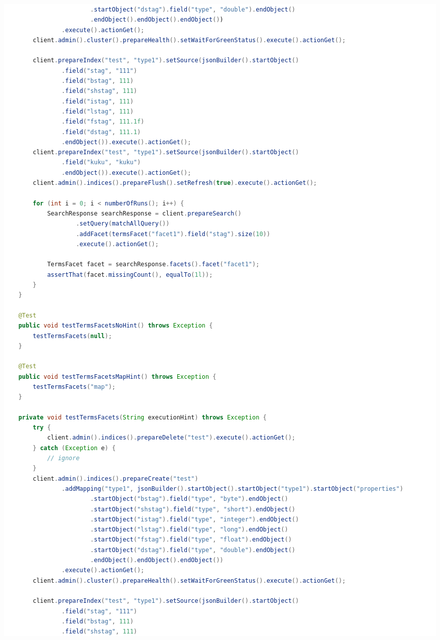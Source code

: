 ```java
                        .startObject("dstag").field("type", "double").endObject()
                        .endObject().endObject().endObject())
                .execute().actionGet();
        client.admin().cluster().prepareHealth().setWaitForGreenStatus().execute().actionGet();

        client.prepareIndex("test", "type1").setSource(jsonBuilder().startObject()
                .field("stag", "111")
                .field("bstag", 111)
                .field("shstag", 111)
                .field("istag", 111)
                .field("lstag", 111)
                .field("fstag", 111.1f)
                .field("dstag", 111.1)
                .endObject()).execute().actionGet();
        client.prepareIndex("test", "type1").setSource(jsonBuilder().startObject()
                .field("kuku", "kuku")
                .endObject()).execute().actionGet();
        client.admin().indices().prepareFlush().setRefresh(true).execute().actionGet();

        for (int i = 0; i < numberOfRuns(); i++) {
            SearchResponse searchResponse = client.prepareSearch()
                    .setQuery(matchAllQuery())
                    .addFacet(termsFacet("facet1").field("stag").size(10))
                    .execute().actionGet();

            TermsFacet facet = searchResponse.facets().facet("facet1");
            assertThat(facet.missingCount(), equalTo(1l));
        }
    }

    @Test
    public void testTermsFacetsNoHint() throws Exception {
        testTermsFacets(null);
    }

    @Test
    public void testTermsFacetsMapHint() throws Exception {
        testTermsFacets("map");
    }

    private void testTermsFacets(String executionHint) throws Exception {
        try {
            client.admin().indices().prepareDelete("test").execute().actionGet();
        } catch (Exception e) {
            // ignore
        }
        client.admin().indices().prepareCreate("test")
                .addMapping("type1", jsonBuilder().startObject().startObject("type1").startObject("properties")
                        .startObject("bstag").field("type", "byte").endObject()
                        .startObject("shstag").field("type", "short").endObject()
                        .startObject("istag").field("type", "integer").endObject()
                        .startObject("lstag").field("type", "long").endObject()
                        .startObject("fstag").field("type", "float").endObject()
                        .startObject("dstag").field("type", "double").endObject()
                        .endObject().endObject().endObject())
                .execute().actionGet();
        client.admin().cluster().prepareHealth().setWaitForGreenStatus().execute().actionGet();

        client.prepareIndex("test", "type1").setSource(jsonBuilder().startObject()
                .field("stag", "111")
                .field("bstag", 111)
                .field("shstag", 111)
```